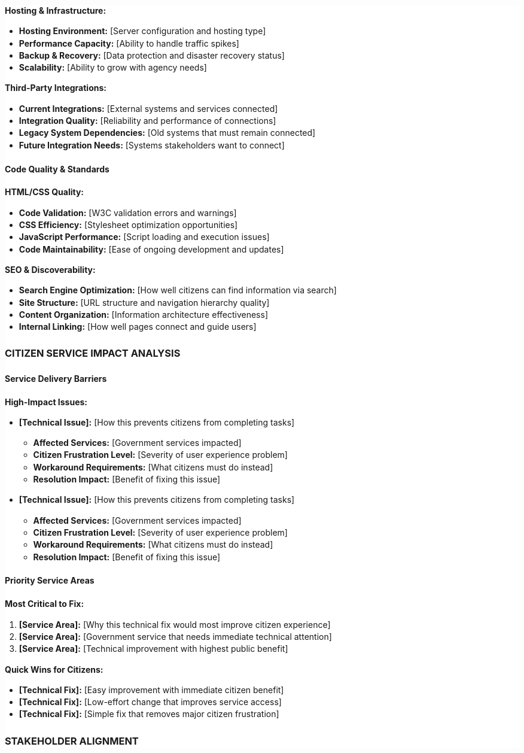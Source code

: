 **Hosting & Infrastructure:**
- **Hosting Environment:** [Server configuration and hosting type]
- **Performance Capacity:** [Ability to handle traffic spikes]
- **Backup & Recovery:** [Data protection and disaster recovery status]
- **Scalability:** [Ability to grow with agency needs]

**Third-Party Integrations:**
- **Current Integrations:** [External systems and services connected]
- **Integration Quality:** [Reliability and performance of connections]
- **Legacy System Dependencies:** [Old systems that must remain connected]
- **Future Integration Needs:** [Systems stakeholders want to connect]

#### Code Quality & Standards
**HTML/CSS Quality:**
- **Code Validation:** [W3C validation errors and warnings]
- **CSS Efficiency:** [Stylesheet optimization opportunities]
- **JavaScript Performance:** [Script loading and execution issues]
- **Code Maintainability:** [Ease of ongoing development and updates]

**SEO & Discoverability:**
- **Search Engine Optimization:** [How well citizens can find information via search]
- **Site Structure:** [URL structure and navigation hierarchy quality]
- **Content Organization:** [Information architecture effectiveness]
- **Internal Linking:** [How well pages connect and guide users]

### CITIZEN SERVICE IMPACT ANALYSIS

#### Service Delivery Barriers
**High-Impact Issues:**
- **[Technical Issue]:** [How this prevents citizens from completing tasks]
  - **Affected Services:** [Government services impacted]
  - **Citizen Frustration Level:** [Severity of user experience problem]
  - **Workaround Requirements:** [What citizens must do instead]
  - **Resolution Impact:** [Benefit of fixing this issue]

- **[Technical Issue]:** [How this prevents citizens from completing tasks]
  - **Affected Services:** [Government services impacted]
  - **Citizen Frustration Level:** [Severity of user experience problem]
  - **Workaround Requirements:** [What citizens must do instead]
  - **Resolution Impact:** [Benefit of fixing this issue]

#### Priority Service Areas
**Most Critical to Fix:**
1. **[Service Area]:** [Why this technical fix would most improve citizen experience]
2. **[Service Area]:** [Government service that needs immediate technical attention]
3. **[Service Area]:** [Technical improvement with highest public benefit]

**Quick Wins for Citizens:**
- **[Technical Fix]:** [Easy improvement with immediate citizen benefit]
- **[Technical Fix]:** [Low-effort change that improves service access]
- **[Technical Fix]:** [Simple fix that removes major citizen frustration]

### STAKEHOLDER ALIGNMENT
